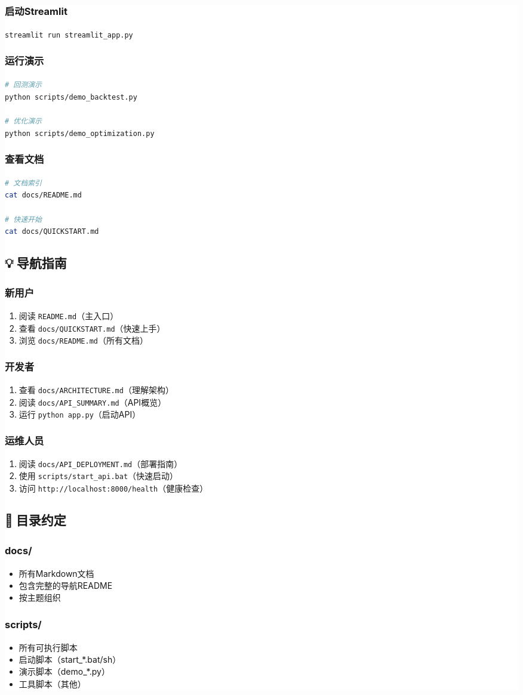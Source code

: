 ### 启动Streamlit
```bash
streamlit run streamlit_app.py
```

### 运行演示
```bash
# 回测演示
python scripts/demo_backtest.py

# 优化演示
python scripts/demo_optimization.py
```

### 查看文档
```bash
# 文档索引
cat docs/README.md

# 快速开始
cat docs/QUICKSTART.md
```

## 💡 导航指南

### 新用户
1. 阅读 `README.md`（主入口）
2. 查看 `docs/QUICKSTART.md`（快速上手）
3. 浏览 `docs/README.md`（所有文档）

### 开发者
1. 查看 `docs/ARCHITECTURE.md`（理解架构）
2. 阅读 `docs/API_SUMMARY.md`（API概览）
3. 运行 `python app.py`（启动API）

### 运维人员
1. 阅读 `docs/API_DEPLOYMENT.md`（部署指南）
2. 使用 `scripts/start_api.bat`（快速启动）
3. 访问 `http://localhost:8000/health`（健康检查）

## 🎨 目录约定

### docs/
- 所有Markdown文档
- 包含完整的导航README
- 按主题组织

### scripts/
- 所有可执行脚本
- 启动脚本（start_*.bat/sh）
- 演示脚本（demo_*.py）
- 工具脚本（其他）
